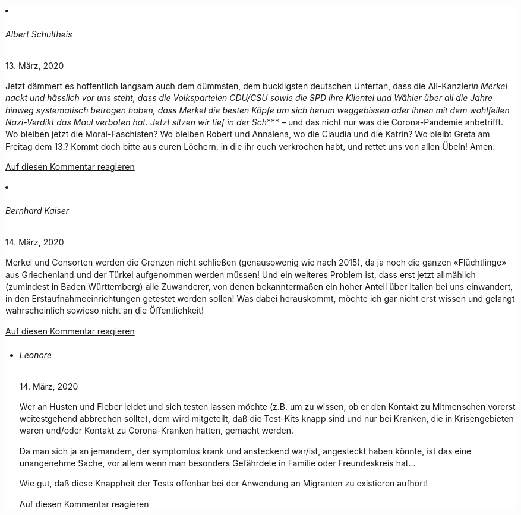
</li>
<li class="comment odd alt thread-even depth-1 clearfix" id="li-comment-36937">
<h6 class="author">Albert Schultheis</h6> <span class="date">13. März, 2020</span>



Jetzt dämmert es hoffentlich langsam auch dem dümmsten, dem buckligsten deutschen Untertan, dass die All-Kanzler*in Merkel nackt und hässlich vor uns steht, dass die Volksparteien CDU/CSU sowie die SPD ihre Klientel und Wähler über all die Jahre hinweg systematisch betrogen haben, dass Merkel die besten Köpfe um sich herum weggebissen oder ihnen mit dem wohlfeilen Nazi-Verdikt das Maul verboten hat. Jetzt sitzen wir tief in der Sch**** &#8211; und das nicht nur was die Corona-Pandemie anbetrifft. Wo bleiben jetzt die Moral-Faschisten? Wo bleiben Robert und Annalena, wo die Claudia und die Katrin? Wo bleibt Greta am Freitag dem 13.? Kommt doch bitte aus euren Löchern, in die ihr euch verkrochen habt, und rettet uns von allen Übeln! Amen.

<a rel="nofollow" class="comment-reply-link" href="#comment-36937" data-commentid="36937" data-postid="10776" data-belowelement="comment-36937" data-respondelement="respond" data-replyto="Antworte auf Albert Schultheis" aria-label="Antworte auf Albert Schultheis">Auf diesen Kommentar reagieren</a> 


</li>
<li class="comment even thread-odd thread-alt depth-1 clearfix" id="li-comment-36950">
<h6 class="author">Bernhard Kaiser</h6> <span class="date">14. März, 2020</span>



Merkel und Consorten werden die Grenzen nicht schließen (genausowenig wie nach 2015), da ja noch die ganzen «Flüchtlinge» aus Griechenland und der Türkei aufgenommen werden müssen! Und ein weiteres Problem ist, dass erst jetzt allmählich (zumindest in Baden Württemberg) alle Zuwanderer, von denen bekanntermaßen ein hoher Anteil über Italien bei uns einwandert, in den Erstaufnahmeeinrichtungen getestet werden sollen! Was dabei herauskommt, möchte ich gar nicht erst wissen und gelangt wahrscheinlich sowieso nicht an die Öffentlichkeit!

<a rel="nofollow" class="comment-reply-link" href="#comment-36950" data-commentid="36950" data-postid="10776" data-belowelement="comment-36950" data-respondelement="respond" data-replyto="Antworte auf Bernhard Kaiser" aria-label="Antworte auf Bernhard Kaiser">Auf diesen Kommentar reagieren</a> 


<ul class="children">
<li class="comment odd alt depth-2 clearfix" id="li-comment-37111">
<h6 class="author">Leonore</h6> <span class="date">14. März, 2020</span>



Wer an Husten und Fieber leidet und sich testen lassen möchte (z.B. um zu wissen, ob er den Kontakt zu Mitmenschen vorerst weitestgehend abbrechen sollte), dem wird mitgeteilt, daß die Test-Kits knapp sind und nur bei Kranken, die in Krisengebieten waren und/oder Kontakt zu Corona-Kranken hatten, gemacht werden.

Da man sich ja an jemandem, der symptomlos krank und ansteckend war/ist, angesteckt haben könnte, ist das eine unangenehme Sache, vor allem wenn man besonders Gefährdete in Familie oder Freundeskreis hat&#8230;

Wie gut, daß diese Knappheit der Tests offenbar bei der Anwendung an Migranten zu existieren aufhört!

<a rel="nofollow" class="comment-reply-link" href="#comment-37111" data-commentid="37111" data-postid="10776" data-belowelement="comment-37111" data-respondelement="respond" data-replyto="Antworte auf Leonore" aria-label="Antworte auf Leonore">Auf diesen Kommentar reagieren</a> 
